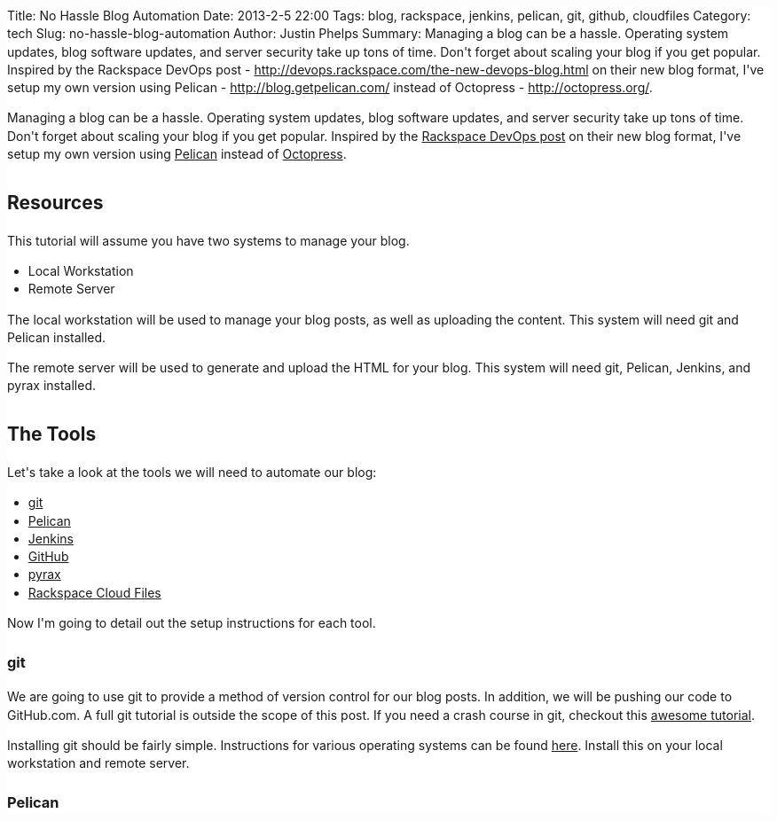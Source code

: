 Title: No Hassle Blog Automation
Date: 2013-2-5 22:00
Tags: blog, rackspace, jenkins, pelican, git, github, cloudfiles
Category: tech
Slug: no-hassle-blog-automation
Author: Justin Phelps
Summary: Managing a blog can be a hassle. Operating system updates, blog software updates, and server security take up tons of time. Don't forget about scaling your blog if you get popular. Inspired by the Rackspace DevOps post -  http://devops.rackspace.com/the-new-devops-blog.html on their new blog format, I've setup my own version using Pelican - http://blog.getpelican.com/ instead of Octopress -  http://octopress.org/.

Managing a blog can be a hassle. Operating system updates, blog software updates, and server security take up tons of time. Don't forget about scaling your blog if you get popular. Inspired by the [Rackspace DevOps post](http://devops.rackspace.com/the-new-devops-blog.html) on their new blog format, I've setup my own version using [Pelican](http://blog.getpelican.com/) instead of [Octopress](http://octopress.org/).

## Resources

This tutorial will assume you have two systems to manage your blog.

 * Local Workstation
 * Remote Server

The local workstation will be used to manage your blog posts, as well as uploading the content. This system will need git and Pelican installed.

The remote server will be used to generate and upload the HTML for your blog. This system will need git, Pelican, Jenkins, and pyrax installed.

## The Tools

Let's take a look at the tools we will need to automate our blog:

 * [git](http://git-scm.com/)
 * [Pelican](http://blog.getpelican.com/)
 * [Jenkins](http://jenkins-ci.org/)
 * [GitHub](https://github.com/)
 * [pyrax](http://docs.rackspace.com/sdks/guide/content/python.html)
 * [Rackspace Cloud Files](http://www.rackspace.com/cloud/files/)

Now I'm going to detail out the setup instructions for each tool.

### git

We are going to use git to provide a method of version control for our blog posts. In addition, we will be pushing our code to GitHub.com. A full git tutorial is outside the scope of this post. If you need a crash course in git, checkout this [awesome tutorial](http://try.github.com/).

Installing git should be fairly simple. Instructions for various operating systems can be found [here](http://git-scm.com/downloads). Install this on your local workstation and remote server.

### Pelican
